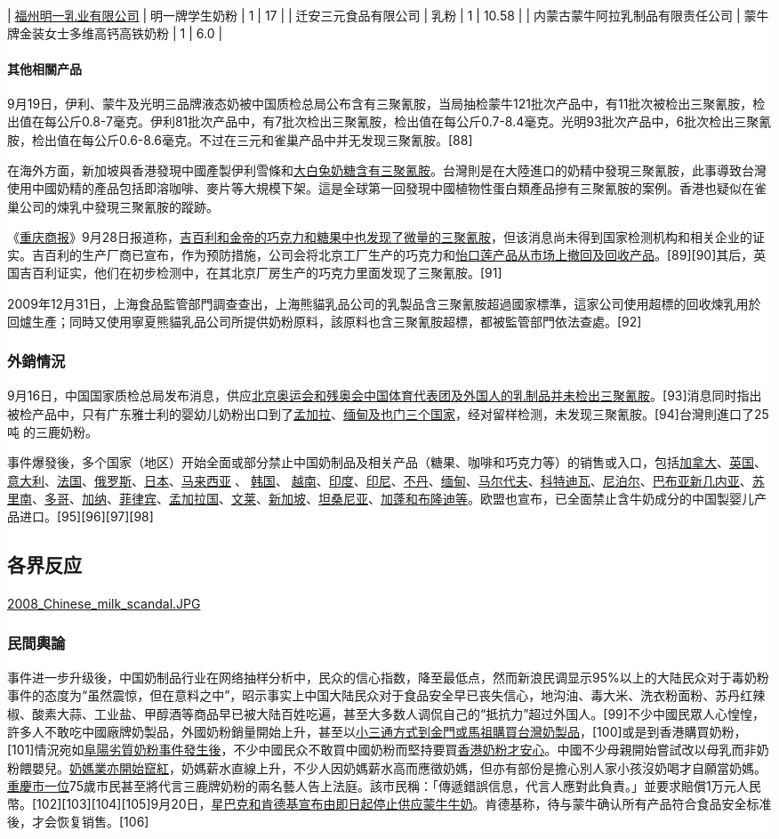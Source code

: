 | [福州明一乳业有限公司](https://zh.wikipedia.org/wiki/明一乳业 "wikilink")    | 明一牌学生奶粉                                                   | 1    | 17              |
| 迁安三元食品有限公司                                                     | 乳粉                                                        | 1    | 10.58           |
| 内蒙古蒙牛阿拉乳制品有限责任公司                                               | 蒙牛牌金装女士多维高钙高铁奶粉                                           | 1    | 6.0             |

#### 其他相關产品

9月19日，伊利、蒙牛及光明三品牌液态奶被中国质检总局公布含有三聚氰胺，当局抽检蒙牛121批次产品中，有11批次被检出三聚氰胺，检出值在每公斤0.8-7毫克。伊利81批次产品中，有7批次检出三聚氰胺，检出值在每公斤0.7-8.4毫克。光明93批次产品中，6批次检出三聚氰胺，检出值在每公斤0.6-8.6毫克。不过在三元和雀巢产品中并无发现三聚氰胺。\[88\]

在海外方面，新加坡與香港發現中國產製伊利雪條和[大白兔奶糖含有三聚氰胺](../Page/大白兔奶糖.md "wikilink")。台灣則是在大陸進口的奶精中發現三聚氰胺，此事導致台灣使用中國奶精的產品包括即溶咖啡、麥片等大規模下架。這是全球第一回發現中國植物性蛋白類產品摻有三聚氰胺的案例。香港也疑似在雀巢公司的煉乳中發現三聚氰胺的蹤跡。

《[重庆商报](https://zh.wikipedia.org/wiki/重庆商报 "wikilink")》9月28日报道称，[吉百利和](../Page/吉百利.md "wikilink")[金帝的巧克力和糖果中也发现了微量的三聚氰胺](https://zh.wikipedia.org/wiki/金帝_\(品牌\) "wikilink")，但该消息尚未得到国家检测机构和相关企业的证实。吉百利的生产厂商已宣布，作为预防措施，公司会将北京工厂生产的巧克力和[怡口莲产品从市场上撤回及回收产品](https://zh.wikipedia.org/wiki/怡口莲 "wikilink")。\[89\]\[90\]其后，英国吉百利证实，他们在初步检测中，在其北京厂房生产的巧克力里面发现了三聚氰胺。\[91\]

2009年12月31日，上海食品監管部門調查查出，上海熊貓乳品公司的乳製品含三聚氰胺超過國家標準，這家公司使用超標的回收煉乳用於回爐生產；同時又使用寧夏熊貓乳品公司所提供奶粉原料，該原料也含三聚氰胺超標，都被監管部門依法查處。\[92\]

### 外銷情況

9月16日，中国国家质检总局发布消息，供应[北京奥运会和](https://zh.wikipedia.org/wiki/2008年夏季奧林匹克運動會 "wikilink")[残奥会中国体育代表团及外国人的乳制品并未检出三聚氰胺](https://zh.wikipedia.org/wiki/2008年夏季殘奧會 "wikilink")。\[93\]消息同时指出被检产品中，只有广东雅士利的婴幼儿奶粉出口到了[孟加拉](https://zh.wikipedia.org/wiki/孟加拉 "wikilink")、[缅甸及](https://zh.wikipedia.org/wiki/缅甸 "wikilink")[也门三个国家](../Page/也门.md "wikilink")，经对留样检测，未发现三聚氰胺。\[94\]台灣則進口了25吨
的三鹿奶粉。

事件爆發後，多个国家（地区）开始全面或部分禁止中国奶制品及相关产品（糖果、咖啡和巧克力等）的销售或入口，包括[加拿大](../Page/加拿大.md "wikilink")、[英国](https://zh.wikipedia.org/wiki/英国 "wikilink")、[意大利](../Page/意大利.md "wikilink")、[法国](https://zh.wikipedia.org/wiki/法国 "wikilink")、[俄罗斯](../Page/俄罗斯.md "wikilink")、[日本](../Page/日本.md "wikilink")、[马来西亚](../Page/马来西亚.md "wikilink")
、 [韩国](https://zh.wikipedia.org/wiki/韩国 "wikilink")、
[越南](https://zh.wikipedia.org/wiki/越南 "wikilink")、[印度](../Page/印度.md "wikilink")、[印尼](https://zh.wikipedia.org/wiki/印尼 "wikilink")、[不丹](../Page/不丹.md "wikilink")、[缅甸](https://zh.wikipedia.org/wiki/缅甸 "wikilink")、[马尔代夫](../Page/马尔代夫.md "wikilink")、[科特迪瓦](../Page/科特迪瓦.md "wikilink")、[尼泊尔](../Page/尼泊尔.md "wikilink")、[巴布亚新几内亚](../Page/巴布亚新几内亚.md "wikilink")、[苏里南](https://zh.wikipedia.org/wiki/苏里南 "wikilink")、[多哥](../Page/多哥.md "wikilink")、[加纳](../Page/加纳.md "wikilink")、[菲律宾](https://zh.wikipedia.org/wiki/菲律宾 "wikilink")、[孟加拉国](../Page/孟加拉国.md "wikilink")、[文莱](https://zh.wikipedia.org/wiki/文莱 "wikilink")、[新加坡](../Page/新加坡.md "wikilink")、[坦桑尼亚](../Page/坦桑尼亚.md "wikilink")、[加蓬和](../Page/加蓬.md "wikilink")[布隆迪等](https://zh.wikipedia.org/wiki/布隆迪 "wikilink")。欧盟也宣布，已全面禁止含牛奶成分的中国製婴儿产品进口。\[95\]\[96\]\[97\]\[98\]

## 各界反应

[2008_Chinese_milk_scandal.JPG](https://zh.wikipedia.org/wiki/File:2008_Chinese_milk_scandal.JPG "fig:2008_Chinese_milk_scandal.JPG")

### 民間輿論

事件进一步升级後，中国奶制品行业在网络抽样分析中，民众的信心指数，降至最低点，然而新浪民调显示95%以上的大陆民众对于毒奶粉事件的态度为“虽然震惊，但在意料之中”，昭示事实上中国大陆民众对于食品安全早已丧失信心，地沟油、毒大米、洗衣粉面粉、苏丹红辣椒、酸素大蒜、工业盐、甲醇酒等商品早已被大陆百姓吃遍，甚至大多数人调侃自己的“抵抗力”超过外国人。\[99\]不少中國民眾人心惶惶，許多人不敢吃中國廠牌奶製品，外國奶粉銷量開始上升，甚至以[小三通方式到](../Page/小三通.md "wikilink")[金門或](https://zh.wikipedia.org/wiki/金門 "wikilink")[馬祖購買台灣奶製品](https://zh.wikipedia.org/wiki/馬祖 "wikilink")，\[100\]或是到香港購買奶粉，\[101\]情況宛如[阜陽劣質奶粉事件發生後](https://zh.wikipedia.org/wiki/阜陽劣質奶粉事件 "wikilink")，不少中國民众不敢買中國奶粉而堅持要買[香港奶粉才安心](../Page/香港.md "wikilink")。中國不少母親開始嘗試改以母乳而非奶粉餵嬰兒。[奶媽業亦開始竄紅](https://zh.wikipedia.org/wiki/奶媽 "wikilink")，奶媽薪水直線上升，不少人因奶媽薪水高而應徵奶媽，但亦有部份是擔心別人家小孩沒奶喝才自願當奶媽。[重慶市一位](https://zh.wikipedia.org/wiki/重慶市 "wikilink")75歲市民甚至將代言三鹿牌奶粉的兩名藝人告上法庭。該市民稱：「傳遞錯誤信息，代言人應對此負責。」並要求賠償1万元人民幣。\[102\]\[103\]\[104\]\[105\]9月20日，[星巴克和](https://zh.wikipedia.org/wiki/星巴克 "wikilink")[肯德基宣布由即日起停止供应蒙牛牛奶](../Page/肯德基.md "wikilink")。肯德基称，待与蒙牛确认所有产品符合食品安全标准後，才会恢复销售。\[106\]
